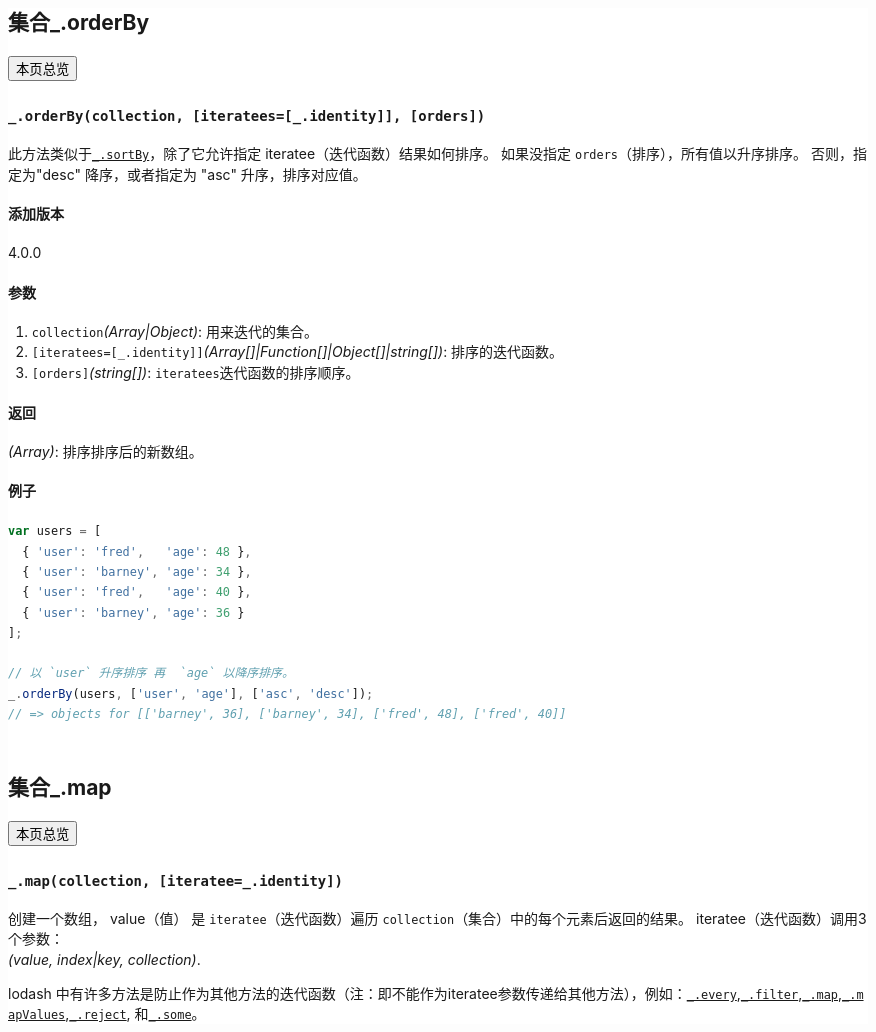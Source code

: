 ## 集合_.orderBy

<button>本页总览</button>

### `_.orderBy(collection, [iteratees=[_.identity]], [orders])`[​](#_orderbycollection-iteratees_identity-orders "_orderbycollection-iteratees_identity-orders的直接链接")

此方法类似于[`_.sortBy`](#sortBy)，除了它允许指定 iteratee（迭代函数）结果如何排序。 如果没指定 `orders`（排序），所有值以升序排序。 否则，指定为"desc" 降序，或者指定为 "asc" 升序，排序对应值。

#### 添加版本

4.0.0

#### 参数

1. `collection`*(Array|Object)*: 用来迭代的集合。
2. `[iteratees=[_.identity]]`*(Array\[\]|Function\[\]|Object\[\]|string\[\])*: 排序的迭代函数。
3. `[orders]`*(string\[\])*: `iteratees`迭代函数的排序顺序。

#### 返回

*(Array)*: 排序排序后的新数组。

#### 例子

```js
var users = [  
  { 'user': 'fred',   'age': 48 },  
  { 'user': 'barney', 'age': 34 },  
  { 'user': 'fred',   'age': 40 },  
  { 'user': 'barney', 'age': 36 }  
];  
   
// 以 `user` 升序排序 再  `age` 以降序排序。  
_.orderBy(users, ['user', 'age'], ['asc', 'desc']);  
// => objects for [['barney', 36], ['barney', 34], ['fred', 48], ['fred', 40]]  
  
```
## 集合_.map

<button>本页总览</button>

### `_.map(collection, [iteratee=_.identity])`[​](#_mapcollection-iteratee_identity "_mapcollection-iteratee_identity的直接链接")

创建一个数组， value（值） 是 `iteratee`（迭代函数）遍历 `collection`（集合）中的每个元素后返回的结果。 iteratee（迭代函数）调用3个参数：  
*(value, index|key, collection)*.  
  
lodash 中有许多方法是防止作为其他方法的迭代函数（注：即不能作为iteratee参数传递给其他方法），例如：[`_.every`](#every),[`_.filter`](#filter),[`_.map`](#map),[`_.mapValues`](#mapValues),[`_.reject`](#reject), 和[`_.some`](#some)。  
  